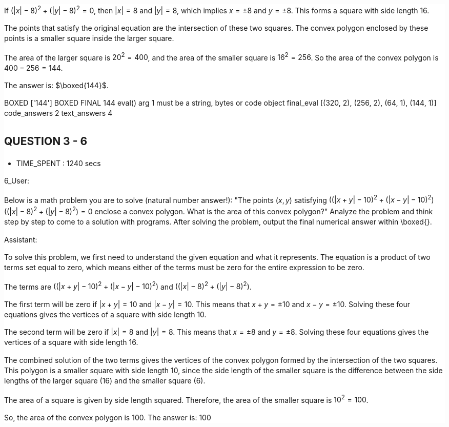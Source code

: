 If $(\vert x \vert - 8)^2 + ( \vert y \vert - 8)^2 = 0$, then $\vert x \vert = 8$ and $\vert y \vert = 8$, which implies $x = \pm 8$ and $y = \pm 8$. This forms a square with side length $16$.

The points that satisfy the original equation are the intersection of these two squares. The convex polygon enclosed by these points is a smaller square inside the larger square.

The area of the larger square is $20^2 = 400$, and the area of the smaller square is $16^2 = 256$. So the area of the convex polygon is $400 - 256 = 144$.

The answer is: $\boxed{144}$.

BOXED ['144']
BOXED FINAL 144
eval() arg 1 must be a string, bytes or code object final_eval
[(320, 2), (256, 2), (64, 1), (144, 1)]
code_answers 2 text_answers 4



## QUESTION 3 - 6 
- TIME_SPENT : 1240 secs

6_User:

Below is a math problem you are to solve (natural number answer!):
"The points $\left(x, y\right)$ satisfying $((\vert x + y \vert - 10)^2 + ( \vert x - y \vert - 10)^2)((\vert x \vert - 8)^2 + ( \vert y \vert - 8)^2) = 0$ enclose a convex polygon. What is the area of this convex polygon?"
Analyze the problem and think step by step to come to a solution with programs. After solving the problem, output the final numerical answer within \boxed{}.

Assistant:

 To solve this problem, we first need to understand the given equation and what it represents. The equation is a product of two terms set equal to zero, which means either of the terms must be zero for the entire expression to be zero. 

The terms are $((\vert x + y \vert - 10)^2 + ( \vert x - y \vert - 10)^2)$ and $((\vert x \vert - 8)^2 + ( \vert y \vert - 8)^2)$. 

The first term will be zero if $\vert x + y \vert = 10$ and $\vert x - y \vert = 10$. This means that $x + y = \pm 10$ and $x - y = \pm 10$. Solving these four equations gives the vertices of a square with side length 10.

The second term will be zero if $\vert x \vert = 8$ and $\vert y \vert = 8$. This means that $x = \pm 8$ and $y = \pm 8$. Solving these four equations gives the vertices of a square with side length 16.

The combined solution of the two terms gives the vertices of the convex polygon formed by the intersection of the two squares. This polygon is a smaller square with side length 10, since the side length of the smaller square is the difference between the side lengths of the larger square (16) and the smaller square (6).

The area of a square is given by side length squared. Therefore, the area of the smaller square is $10^2 = 100$.

So, the area of the convex polygon is 100. The answer is: $100$
